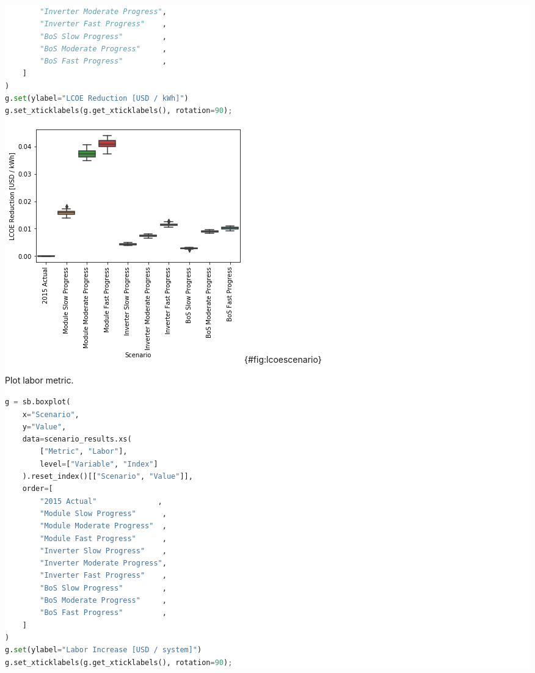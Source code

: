 ```python
        "Inverter Moderate Progress",
        "Inverter Fast Progress"    ,
        "BoS Slow Progress"         ,
        "BoS Moderate Progress"     ,
        "BoS Fast Progress"         ,
    ]
)
g.set(ylabel="LCOE Reduction [USD / kWh]")
g.set_xticklabels(g.get_xticklabels(), rotation=90);
```

![LCOE metrics for scenarios.](img/output_37_0.png){#fig:lcoescenario}

Plot labor metric.


```python
g = sb.boxplot(
    x="Scenario",
    y="Value",
    data=scenario_results.xs(
        ["Metric", "Labor"],
        level=["Variable", "Index"]
    ).reset_index()[["Scenario", "Value"]],
    order=[
        "2015 Actual"              ,
        "Module Slow Progress"      ,
        "Module Moderate Progress"  ,
        "Module Fast Progress"      ,
        "Inverter Slow Progress"    ,
        "Inverter Moderate Progress",
        "Inverter Fast Progress"    ,
        "BoS Slow Progress"         ,
        "BoS Moderate Progress"     ,
        "BoS Fast Progress"         ,
    ]
)
g.set(ylabel="Labor Increase [USD / system]")
g.set_xticklabels(g.get_xticklabels(), rotation=90);
```
